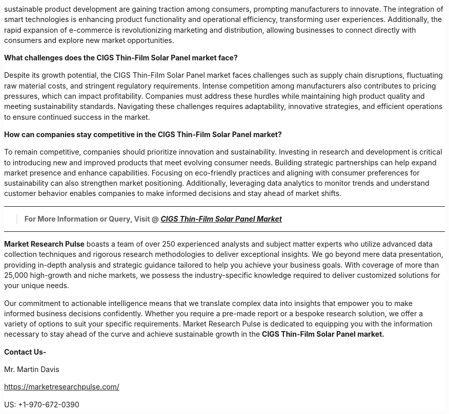 sustainable product development are gaining traction among consumers, prompting manufacturers to innovate. The integration of smart technologies is enhancing product functionality and operational efficiency, transforming user experiences. Additionally, the rapid expansion of e-commerce is revolutionizing marketing and distribution, allowing businesses to connect directly with consumers and explore new market opportunities.</p><p><strong>What challenges does the CIGS Thin-Film Solar Panel market face?</strong></p><p>Despite its growth potential, the CIGS Thin-Film Solar Panel market faces challenges such as supply chain disruptions, fluctuating raw material costs, and stringent regulatory requirements. Intense competition among manufacturers also contributes to pricing pressures, which can impact profitability. Companies must address these hurdles while maintaining high product quality and meeting sustainability standards. Navigating these challenges requires adaptability, innovative strategies, and efficient operations to ensure continued success in the market.</p><p><strong>How can companies stay competitive in the CIGS Thin-Film Solar Panel market?</strong></p><p>To remain competitive, companies should prioritize innovation and sustainability. Investing in research and development is critical to introducing new and improved products that meet evolving consumer needs. Building strategic partnerships can help expand market presence and enhance capabilities. Focusing on eco-friendly practices and aligning with consumer preferences for sustainability can also strengthen market positioning. Additionally, leveraging data analytics to monitor trends and understand customer behavior enables companies to make informed decisions and stay ahead of market shifts.</p><hr /><blockquote><p><strong>For More Information or Query, Visit @&nbsp;<em><a href="https://marketresearchpulse.com/report/118037/cigs-thin-film-solar-panel-market?utm_source=Linkedin&utm_medium=052">CIGS Thin-Film Solar Panel Market</a></em></strong></p></blockquote><hr /><p><strong>Market Research Pulse</strong> boasts a team of over 250 experienced analysts and subject matter experts who utilize advanced data collection techniques and rigorous research methodologies to deliver exceptional insights. We go beyond mere data presentation, providing in-depth analysis and strategic guidance tailored to help you achieve your business goals. With coverage of more than 25,000 high-growth and niche markets, we possess the industry-specific knowledge required to deliver customized solutions for your unique needs.</p><p>Our commitment to actionable intelligence means that we translate complex data into insights that empower you to make informed business decisions confidently. Whether you require a pre-made report or a bespoke research solution, we offer a variety of options to suit your specific requirements. Market Research Pulse is dedicated to equipping you with the information necessary to stay ahead of the curve and achieve sustainable growth in the <strong>CIGS Thin-Film Solar Panel market.</strong></p><p><strong>Contact Us-</strong></p><p>Mr. Martin Davis</p><p>https://marketresearchpulse.com/</p><p>US: +1-970-672-0390</p>
